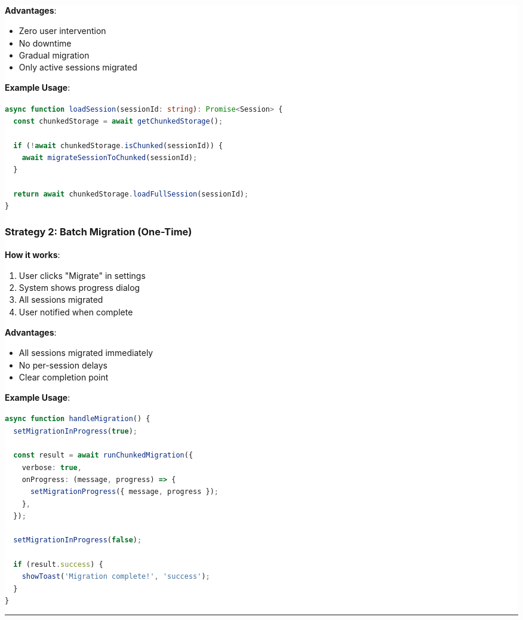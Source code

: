 **Advantages**:
- Zero user intervention
- No downtime
- Gradual migration
- Only active sessions migrated

**Example Usage**:
```typescript
async function loadSession(sessionId: string): Promise<Session> {
  const chunkedStorage = await getChunkedStorage();

  if (!await chunkedStorage.isChunked(sessionId)) {
    await migrateSessionToChunked(sessionId);
  }

  return await chunkedStorage.loadFullSession(sessionId);
}
```

### Strategy 2: Batch Migration (One-Time)

**How it works**:
1. User clicks "Migrate" in settings
2. System shows progress dialog
3. All sessions migrated
4. User notified when complete

**Advantages**:
- All sessions migrated immediately
- No per-session delays
- Clear completion point

**Example Usage**:
```typescript
async function handleMigration() {
  setMigrationInProgress(true);

  const result = await runChunkedMigration({
    verbose: true,
    onProgress: (message, progress) => {
      setMigrationProgress({ message, progress });
    },
  });

  setMigrationInProgress(false);

  if (result.success) {
    showToast('Migration complete!', 'success');
  }
}
```

---
